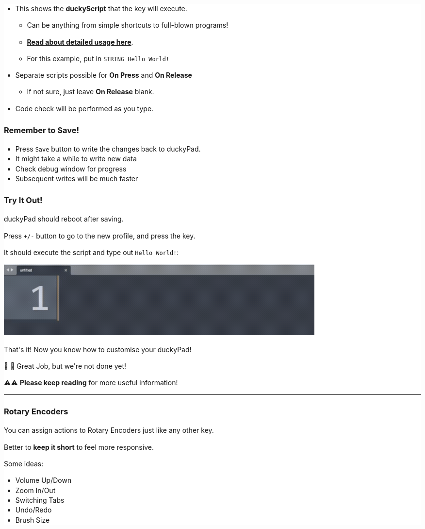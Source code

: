 * This shows the **duckyScript** that the key will execute.

	* Can be anything from simple shortcuts to full-blown programs!

	* [**Read about detailed usage here**](duckyscript_info.md).

	* For this example, put in `STRING Hello World!`

* Separate scripts possible for **On Press** and **On Release**

	* If not sure, just leave **On Release** blank.

* Code check will be performed as you type.

### Remember to Save!

* Press `Save` button to write the changes back to duckyPad.
* It might take a while to write new data
* Check debug window for progress
* Subsequent writes will be much faster

### Try It Out!

duckyPad should reboot after saving.

Press `+/-` button to go to the new profile, and press the key.

It should execute the script and type out `Hello World!`:

![Alt text](../resources/photos/app/hello.gif)

That's it! Now you know how to customise your duckyPad!

🎉 🎉 Great Job, but we're not done yet!

⚠️⚠️ **Please keep reading** for more useful information!

------------

### Rotary Encoders

You can assign actions to Rotary Encoders just like any other key.

Better to **keep it short** to feel more responsive.

Some ideas:

* Volume Up/Down
* Zoom In/Out
* Switching Tabs
* Undo/Redo
* Brush Size
